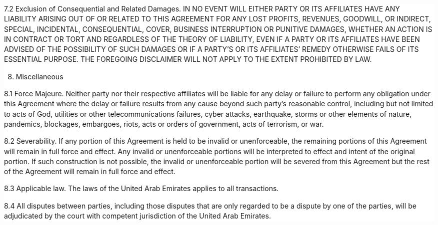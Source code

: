 7.2 Exclusion of Consequential and Related Damages. IN NO EVENT WILL EITHER PARTY OR ITS AFFILIATES HAVE ANY LIABILITY ARISING OUT OF OR RELATED TO THIS AGREEMENT FOR ANY LOST PROFITS, REVENUES, GOODWILL, OR INDIRECT, SPECIAL, INCIDENTAL, CONSEQUENTIAL, COVER, BUSINESS INTERRUPTION OR PUNITIVE DAMAGES, WHETHER AN ACTION IS IN CONTRACT OR TORT AND REGARDLESS OF THE THEORY OF LIABILITY, EVEN IF A PARTY OR ITS AFFILIATES HAVE BEEN ADVISED OF THE POSSIBILITY OF SUCH DAMAGES OR IF A PARTY’S OR ITS AFFILIATES’ REMEDY OTHERWISE FAILS OF ITS ESSENTIAL PURPOSE. THE FOREGOING DISCLAIMER WILL NOT APPLY TO THE EXTENT PROHIBITED BY LAW.

8. Miscellaneous

8.1 Force Majeure. Neither party nor their respective affiliates will be liable for any delay or failure to perform any obligation under this Agreement where the delay or failure results from any cause beyond such party’s reasonable control, including but not limited to acts of God, utilities or other telecommunications failures, cyber attacks, earthquake, storms or other elements of nature, pandemics, blockages, embargoes, riots, acts or orders of government, acts of terrorism, or war.

8.2  Severability. If any portion of this Agreement is held to be invalid or unenforceable, the remaining portions of this Agreement will remain in full force and effect. Any invalid or unenforceable portions will be interpreted to effect and intent of the original portion. If such construction is not possible, the invalid or unenforceable portion will be severed from this Agreement but the rest of the Agreement will remain in full force and effect.

8.3 Applicable law. The laws of the United Arab Emirates applies to all transactions. 

8.4 All disputes between parties, including those disputes that are only regarded to be a dispute by one of the parties, will be adjudicated by the court with competent jurisdiction of the United Arab Emirates.
